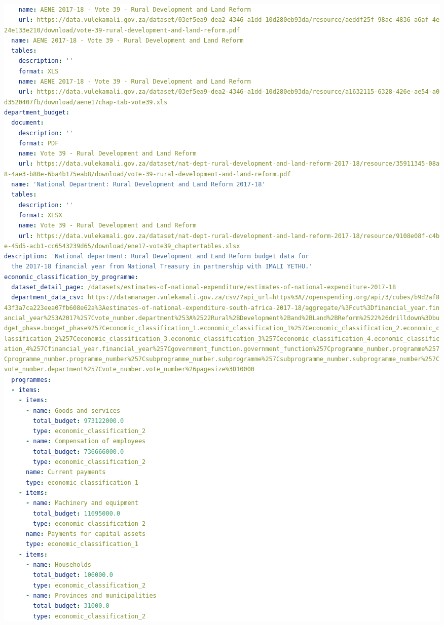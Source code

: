 ```yaml
    name: AENE 2017-18 - Vote 39 - Rural Development and Land Reform
    url: https://data.vulekamali.gov.za/dataset/03ef5ea9-dea2-4346-a1dd-10d280eb93da/resource/aeddf25f-98ac-4836-a6af-4e24e133e210/download/vote-39-rural-development-and-land-reform.pdf
  name: AENE 2017-18 - Vote 39 - Rural Development and Land Reform
  tables:
    description: ''
    format: XLS
    name: AENE 2017-18 - Vote 39 - Rural Development and Land Reform
    url: https://data.vulekamali.gov.za/dataset/03ef5ea9-dea2-4346-a1dd-10d280eb93da/resource/a1632115-6328-426e-ae54-a0d3520407fb/download/aene17chap-tab-vote39.xls
department_budget:
  document:
    description: ''
    format: PDF
    name: Vote 39 - Rural Development and Land Reform
    url: https://data.vulekamali.gov.za/dataset/nat-dept-rural-development-and-land-reform-2017-18/resource/35911345-08a8-4ae3-b80e-6ba4b175eab8/download/vote-39-rural-development-and-land-reform.pdf
  name: 'National Department: Rural Development and Land Reform 2017-18'
  tables:
    description: ''
    format: XLSX
    name: Vote 39 - Rural Development and Land Reform
    url: https://data.vulekamali.gov.za/dataset/nat-dept-rural-development-and-land-reform-2017-18/resource/9108e08f-c4be-45d5-acb1-cc6543239d65/download/ene17-vote39_chaptertables.xlsx
description: 'National department: Rural Development and Land Reform budget data for
  the 2017-18 financial year from National Treasury in partnership with IMALI YETHU.'
economic_classification_by_programme:
  dataset_detail_page: /datasets/estimates-of-national-expenditure/estimates-of-national-expenditure-2017-18
  department_data_csv: https://datamanager.vulekamali.gov.za/csv/?api_url=https%3A//openspending.org/api/3/cubes/b9d2af843f3a7ca223eea07fb608e62a%3Aestimates-of-national-expenditure-south-africa-2017-18/aggregate/%3Fcut%3Dfinancial_year.financial_year%253A2017%257Cvote_number.department%253A%2522Rural%2BDevelopment%2Band%2BLand%2BReform%2522%26drilldown%3Dbudget_phase.budget_phase%257Ceconomic_classification_1.economic_classification_1%257Ceconomic_classification_2.economic_classification_2%257Ceconomic_classification_3.economic_classification_3%257Ceconomic_classification_4.economic_classification_4%257Cfinancial_year.financial_year%257Cgovernment_function.government_function%257Cprogramme_number.programme%257Cprogramme_number.programme_number%257Csubprogramme_number.subprogramme%257Csubprogramme_number.subprogramme_number%257Cvote_number.department%257Cvote_number.vote_number%26pagesize%3D10000
  programmes:
  - items:
    - items:
      - name: Goods and services
        total_budget: 973122000.0
        type: economic_classification_2
      - name: Compensation of employees
        total_budget: 736666000.0
        type: economic_classification_2
      name: Current payments
      type: economic_classification_1
    - items:
      - name: Machinery and equipment
        total_budget: 11695000.0
        type: economic_classification_2
      name: Payments for capital assets
      type: economic_classification_1
    - items:
      - name: Households
        total_budget: 106000.0
        type: economic_classification_2
      - name: Provinces and municipalities
        total_budget: 31000.0
        type: economic_classification_2
```